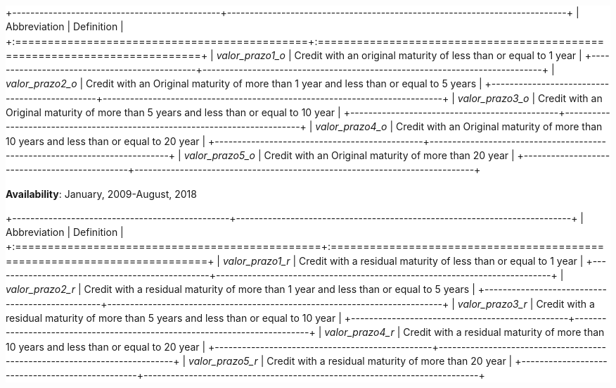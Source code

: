 +----------------------------------------------+---------------------------------------------------------------------------+
| Abbreviation                                 | Definition                                                                |
+:=============================================+:==========================================================================+
| *valor_prazo1_o*                             | Credit with an original maturity of less than or equal to 1 year                              |
+----------------------------------------------+---------------------------------------------------------------------------+
| *valor_prazo2_o*                             | Credit with an Original maturity of more than 1 year and  less than or equal to 5 years                |
+----------------------------------------------+---------------------------------------------------------------------------+
| *valor_prazo3_o*                             | Credit with an Original maturity of more than 5 years and less than or equal to 10 year                |
+----------------------------------------------+---------------------------------------------------------------------------+
| *valor_prazo4_o*                             | Credit with an Original maturity of more than 10 years and  less than or equal to 20 year             |
+----------------------------------------------+---------------------------------------------------------------------------+
| *valor_prazo5_o*                             | Credit with an Original maturity of more than 20 year                             |
+----------------------------------------------+---------------------------------------------------------------------------+

**Availability**: January, 2009-August, 2018

+------------------------------------------------+--------------------------------------------------------------------------+
| Abbreviation                                   | Definition                                                               |
+:===============================================+:=========================================================================+
| *valor_prazo1_r*                               | Credit with a residual maturity of less than or equal to 1 year                              |
+------------------------------------------------+--------------------------------------------------------------------------+
| *valor_prazo2_r*                               | Credit with a residual maturity of more than 1 year and  less than or equal to 5 years                |
+------------------------------------------------+--------------------------------------------------------------------------+
| *valor_prazo3_r*                               | Credit with a residual maturity of more than 5 years and less than or equal to 10 year                |
+------------------------------------------------+--------------------------------------------------------------------------+
| *valor_prazo4_r*                               | Credit with a residual maturity of more than 10 years and  less than or equal to 20 year             |
+------------------------------------------------+--------------------------------------------------------------------------+
| *valor_prazo5_r*                               | Credit with a residual maturity of more than 20 year                             |
+------------------------------------------------+--------------------------------------------------------------------------+
